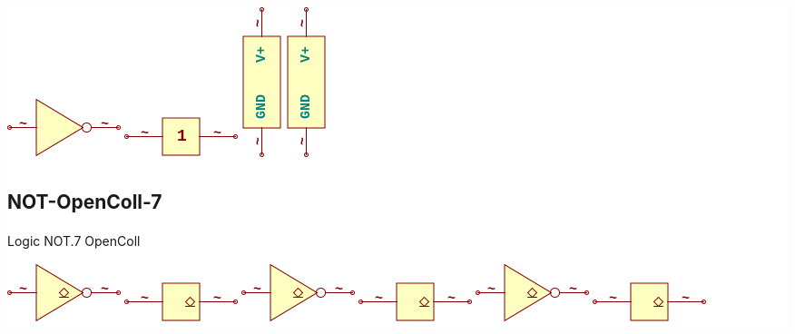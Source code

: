 ![NOT-Hex__6__1](/images/_logic__NOT-Hex__1__1.png?raw=true) 
![NOT-Hex__6__2](/images/_logic__NOT-Hex__1__2.png?raw=true) 
![NOT-Hex__7__1](/images/_logic__AND-Quad__5__1.png?raw=true) 
![NOT-Hex__7__2](/images/_logic__AND-Quad__5__1.png?raw=true) 

## NOT-OpenColl-7
Logic NOT.7 OpenColl

![NOT-OpenColl-7__1__1](/images/_logic__NOT-OpenColl-7__1__1.png?raw=true) 
![NOT-OpenColl-7__1__2](/images/_logic__BUF-OpenColl-Hex__1__2.png?raw=true) 
![NOT-OpenColl-7__2__1](/images/_logic__NOT-OpenColl-7__1__1.png?raw=true) 
![NOT-OpenColl-7__2__2](/images/_logic__BUF-OpenColl-Hex__1__2.png?raw=true) 
![NOT-OpenColl-7__3__1](/images/_logic__NOT-OpenColl-7__1__1.png?raw=true) 
![NOT-OpenColl-7__3__2](/images/_logic__BUF-OpenColl-Hex__1__2.png?raw=true) 